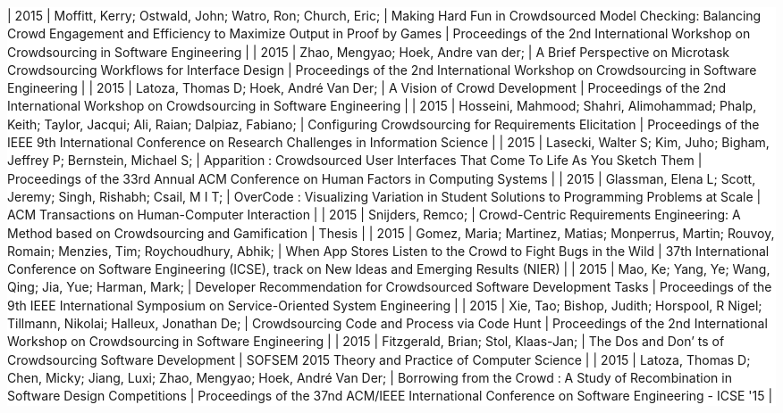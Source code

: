 | 2015 | Moffitt, Kerry; Ostwald, John; Watro, Ron; Church, Eric;                                                                                                               | Making Hard Fun in Crowdsourced Model Checking: Balancing Crowd Engagement and Efficiency to Maximize Output in Proof by Games           | Proceedings of the 2nd International Workshop on Crowdsourcing in Software Engineering                                                               | 
| 2015 | Zhao, Mengyao; Hoek, Andre van der;                                                                                                                                    | A Brief Perspective on Microtask Crowdsourcing Workflows for Interface Design                                                            | Proceedings of the 2nd International Workshop on Crowdsourcing in Software Engineering                                                               | 
| 2015 | Latoza, Thomas D; Hoek, André Van Der;                                                                                                                                 | A Vision of Crowd Development                                                                                                            | Proceedings of the 2nd International Workshop on Crowdsourcing in Software Engineering                                                               | 
| 2015 | Hosseini, Mahmood; Shahri, Alimohammad; Phalp, Keith; Taylor, Jacqui; Ali, Raian; Dalpiaz, Fabiano;                                                                    | Configuring Crowdsourcing for Requirements Elicitation                                                                                   | Proceedings of the IEEE 9th International Conference on Research Challenges in Information Science                                                   | 
| 2015 | Lasecki, Walter S; Kim, Juho; Bigham, Jeffrey P; Bernstein, Michael S;                                                                                                 | Apparition : Crowdsourced User Interfaces That Come To Life As You Sketch Them                                                           | Proceedings of the 33rd Annual ACM Conference on Human Factors in Computing Systems                                                                  | 
| 2015 | Glassman, Elena L; Scott, Jeremy; Singh, Rishabh; Csail, M I T;                                                                                                        | OverCode : Visualizing Variation in Student Solutions to Programming Problems at Scale                                                   | ACM Transactions on Human-Computer Interaction                                                                                                       | 
| 2015 | Snijders, Remco;                                                                                                                                                       | Crowd-Centric Requirements Engineering: A Method based on Crowdsourcing and Gamification                                                 | Thesis                                                                                                                                               | 
| 2015 | Gomez, Maria; Martinez, Matias; Monperrus, Martin; Rouvoy, Romain; Menzies, Tim; Roychoudhury, Abhik;                                                                  | When App Stores Listen to the Crowd to Fight Bugs in the Wild                                                                            | 37th International Conference on Software Engineering (ICSE), track on New Ideas and Emerging Results (NIER)                                         | 
| 2015 | Mao, Ke; Yang, Ye; Wang, Qing; Jia, Yue; Harman, Mark;                                                                                                                 | Developer Recommendation for Crowdsourced Software Development Tasks                                                                     | Proceedings of the 9th IEEE International Symposium on Service-Oriented System Engineering                                                           | 
| 2015 | Xie, Tao; Bishop, Judith; Horspool, R Nigel; Tillmann, Nikolai; Halleux, Jonathan De;                                                                                  | Crowdsourcing Code and Process via Code Hunt                                                                                             | Proceedings of the 2nd International Workshop on Crowdsourcing in Software Engineering                                                               | 
| 2015 | Fitzgerald, Brian; Stol, Klaas-Jan;                                                                                                                                    | The Dos and Don’ ts of Crowdsourcing Software Development                                                                                | SOFSEM 2015 Theory and Practice of Computer Science                                                                                                  | 
| 2015 | Latoza, Thomas D; Chen, Micky; Jiang, Luxi; Zhao, Mengyao; Hoek, André Van Der;                                                                                        | Borrowing from the Crowd : A Study of Recombination in Software Design Competitions                                                      | Proceedings of the 37nd ACM/IEEE International Conference on Software Engineering - ICSE '15                                                         | 